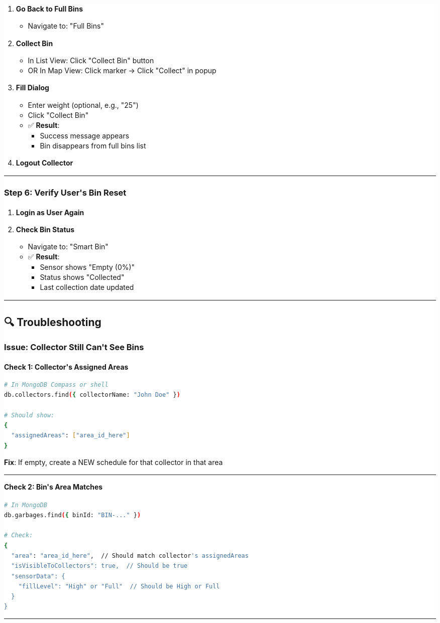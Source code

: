 1. **Go Back to Full Bins**
   - Navigate to: "Full Bins"

2. **Collect Bin**
   - In List View: Click "Collect Bin" button
   - OR In Map View: Click marker → Click "Collect" in popup
   
3. **Fill Dialog**
   - Enter weight (optional, e.g., "25")
   - Click "Collect Bin"
   - ✅ **Result**:
     - Success message appears
     - Bin disappears from full bins list

4. **Logout Collector**

---

### Step 6: Verify User's Bin Reset

1. **Login as User Again**

2. **Check Bin Status**
   - Navigate to: "Smart Bin"
   - ✅ **Result**:
     - Sensor shows "Empty (0%)"
     - Status shows "Collected"
     - Last collection date updated

---

## 🔍 Troubleshooting

### Issue: Collector Still Can't See Bins

**Check 1: Collector's Assigned Areas**
```bash
# In MongoDB Compass or shell
db.collectors.find({ collectorName: "John Doe" })

# Should show:
{
  "assignedAreas": ["area_id_here"]
}
```

**Fix**: If empty, create a NEW schedule for that collector in that area

---

**Check 2: Bin's Area Matches**
```bash
# In MongoDB
db.garbages.find({ binId: "BIN-..." })

# Check:
{
  "area": "area_id_here",  // Should match collector's assignedAreas
  "isVisibleToCollectors": true,  // Should be true
  "sensorData": {
    "fillLevel": "High" or "Full"  // Should be High or Full
  }
}
```

---
